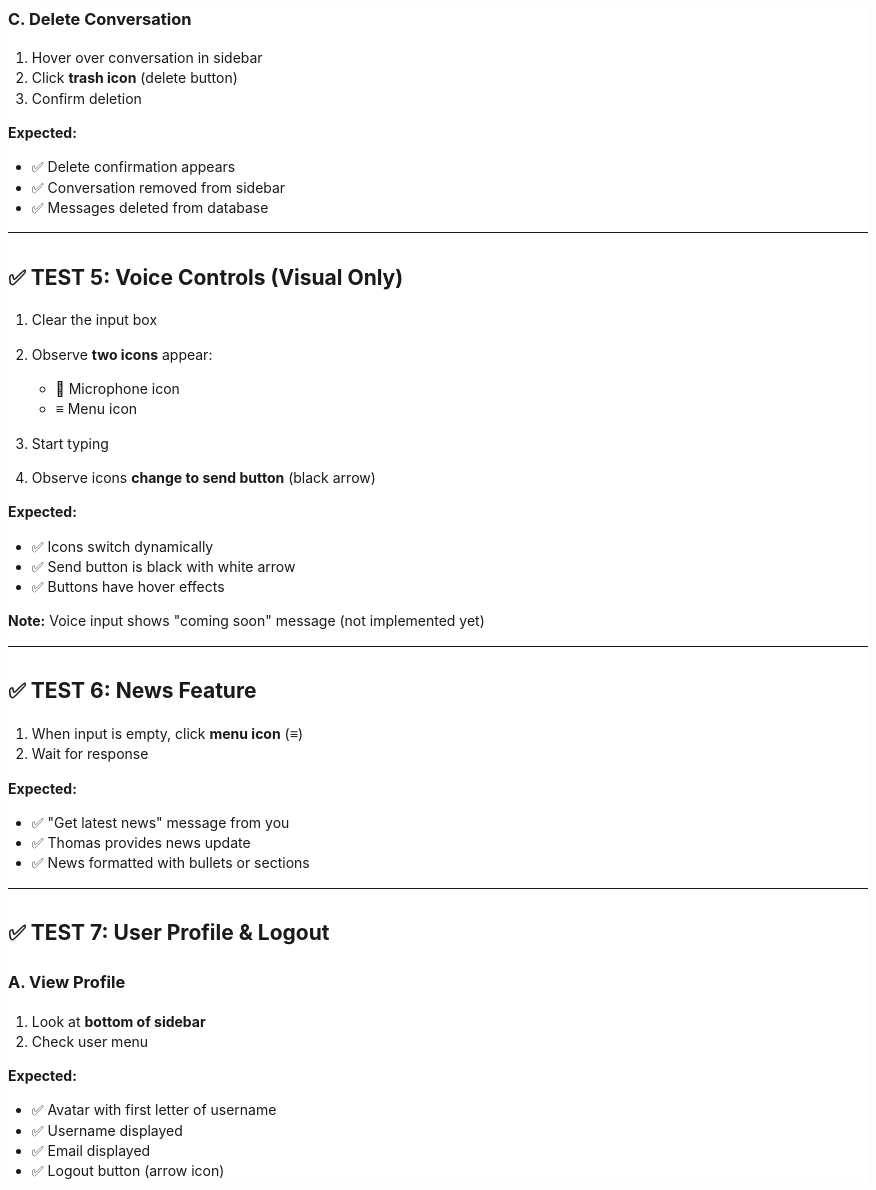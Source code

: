 ### C. Delete Conversation
1. Hover over conversation in sidebar
2. Click **trash icon** (delete button)
3. Confirm deletion

**Expected:**
- ✅ Delete confirmation appears
- ✅ Conversation removed from sidebar
- ✅ Messages deleted from database

---

## ✅ TEST 5: Voice Controls (Visual Only)

1. Clear the input box
2. Observe **two icons** appear:
   - 🎤 Microphone icon
   - ≡ Menu icon

3. Start typing
4. Observe icons **change to send button** (black arrow)

**Expected:**
- ✅ Icons switch dynamically
- ✅ Send button is black with white arrow
- ✅ Buttons have hover effects

**Note:** Voice input shows "coming soon" message (not implemented yet)

---

## ✅ TEST 6: News Feature

1. When input is empty, click **menu icon** (≡)
2. Wait for response

**Expected:**
- ✅ "Get latest news" message from you
- ✅ Thomas provides news update
- ✅ News formatted with bullets or sections

---

## ✅ TEST 7: User Profile & Logout

### A. View Profile
1. Look at **bottom of sidebar**
2. Check user menu

**Expected:**
- ✅ Avatar with first letter of username
- ✅ Username displayed
- ✅ Email displayed
- ✅ Logout button (arrow icon)
